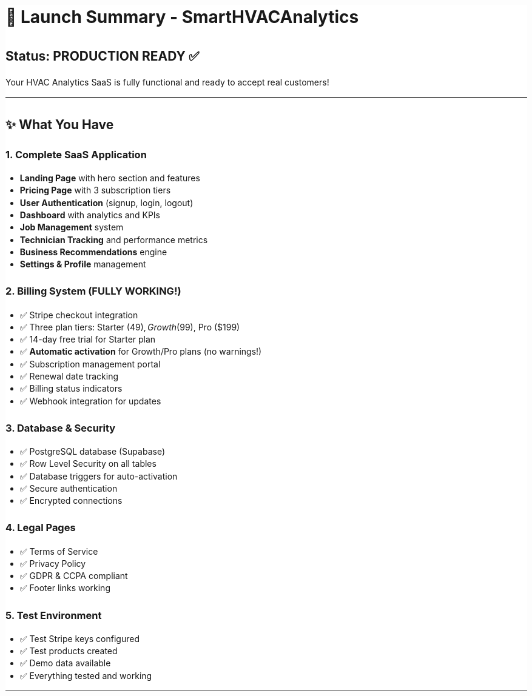 # 🚀 Launch Summary - SmartHVACAnalytics

## Status: PRODUCTION READY ✅

Your HVAC Analytics SaaS is fully functional and ready to accept real customers!

---

## ✨ What You Have

### 1. Complete SaaS Application
- **Landing Page** with hero section and features
- **Pricing Page** with 3 subscription tiers
- **User Authentication** (signup, login, logout)
- **Dashboard** with analytics and KPIs
- **Job Management** system
- **Technician Tracking** and performance metrics
- **Business Recommendations** engine
- **Settings & Profile** management

### 2. Billing System (FULLY WORKING!)
- ✅ Stripe checkout integration
- ✅ Three plan tiers: Starter ($49), Growth ($99), Pro ($199)
- ✅ 14-day free trial for Starter plan
- ✅ **Automatic activation** for Growth/Pro plans (no warnings!)
- ✅ Subscription management portal
- ✅ Renewal date tracking
- ✅ Billing status indicators
- ✅ Webhook integration for updates

### 3. Database & Security
- ✅ PostgreSQL database (Supabase)
- ✅ Row Level Security on all tables
- ✅ Database triggers for auto-activation
- ✅ Secure authentication
- ✅ Encrypted connections

### 4. Legal Pages
- ✅ Terms of Service
- ✅ Privacy Policy
- ✅ GDPR & CCPA compliant
- ✅ Footer links working

### 5. Test Environment
- ✅ Test Stripe keys configured
- ✅ Test products created
- ✅ Demo data available
- ✅ Everything tested and working

---